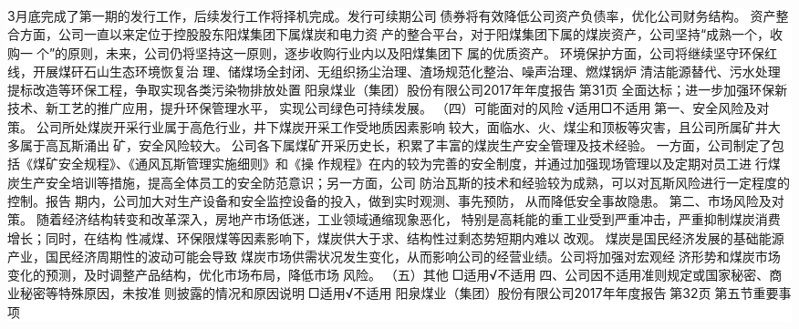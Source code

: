 3月底完成了第一期的发行工作，后续发行工作将择机完成。发行可续期公司
债券将有效降低公司资产负债率，优化公司财务结构。
资产整合方面，公司一直以来定位于控股股东阳煤集团下属煤炭和电力资
产的整合平台，对于阳煤集团下属的煤炭资产，公司坚持“成熟一个，收购一
个”的原则，未来，公司仍将坚持这一原则，逐步收购行业内以及阳煤集团下
属的优质资产。
环境保护方面，公司将继续坚守环保红线，开展煤矸石山生态环境恢复治
理、储煤场全封闭、无组织扬尘治理、渣场规范化整治、噪声治理、燃煤锅炉
清洁能源替代、污水处理提标改造等环保工程，争取实现各类污染物排放处置
阳泉煤业（集团）股份有限公司2017年年度报告
第31页
全面达标；进一步加强环保新技术、新工艺的推广应用，提升环保管理水平，
实现公司绿色可持续发展。
（四）可能面对的风险
√适用□不适用
第一、安全风险及对策。
公司所处煤炭开采行业属于高危行业，井下煤炭开采工作受地质因素影响
较大，面临水、火、煤尘和顶板等灾害，且公司所属矿井大多属于高瓦斯涌出
矿，安全风险较大。
公司各下属煤矿开采历史长，积累了丰富的煤炭生产安全管理及技术经验。
一方面，公司制定了包括《煤矿安全规程》、《通风瓦斯管理实施细则》和《操
作规程》在内的较为完善的安全制度，并通过加强现场管理以及定期对员工进
行煤炭生产安全培训等措施，提高全体员工的安全防范意识；另一方面，公司
防治瓦斯的技术和经验较为成熟，可以对瓦斯风险进行一定程度的控制。报告
期内，公司加大对生产设备和安全监控设备的投入，做到实时观测、事先预防，
从而降低安全事故隐患。
第二、市场风险及对策。
随着经济结构转变和改革深入，房地产市场低迷，工业领域通缩现象恶化，
特别是高耗能的重工业受到严重冲击，严重抑制煤炭消费增长；同时，在结构
性减煤、环保限煤等因素影响下，煤炭供大于求、结构性过剩态势短期内难以
改观。
煤炭是国民经济发展的基础能源产业，国民经济周期性的波动可能会导致
煤炭市场供需状况发生变化，从而影响公司的经营业绩。公司将加强对宏观经
济形势和煤炭市场变化的预测，及时调整产品结构，优化市场布局，降低市场
风险。
（五）其他
□适用√不适用
四、公司因不适用准则规定或国家秘密、商业秘密等特殊原因，未按准
则披露的情况和原因说明
□适用√不适用
阳泉煤业（集团）股份有限公司2017年年度报告
第32页
第五节重要事项
